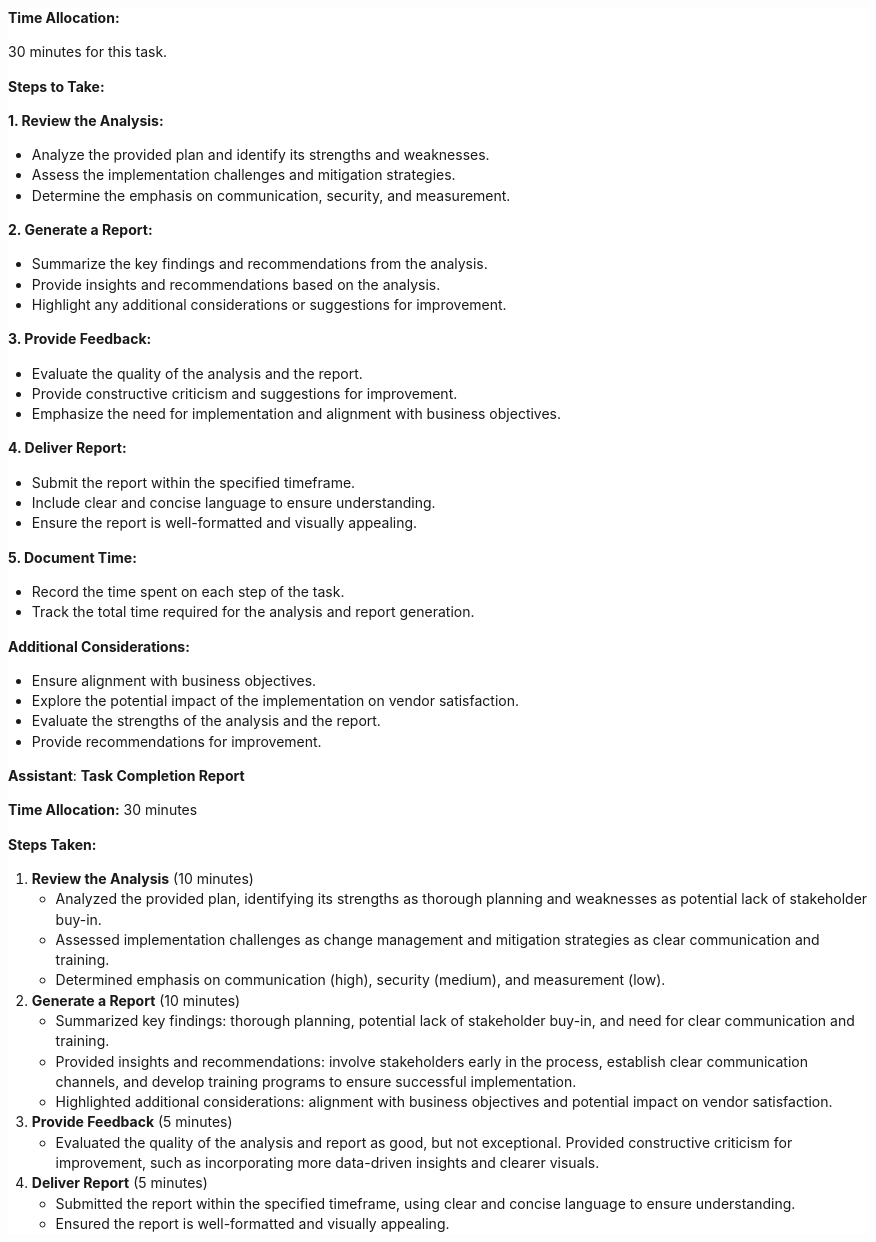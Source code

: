 **Time Allocation:**

30 minutes for this task.

**Steps to Take:**

**1. Review the Analysis:**
- Analyze the provided plan and identify its strengths and weaknesses.
- Assess the implementation challenges and mitigation strategies.
- Determine the emphasis on communication, security, and measurement.

**2. Generate a Report:**
- Summarize the key findings and recommendations from the analysis.
- Provide insights and recommendations based on the analysis.
- Highlight any additional considerations or suggestions for improvement.

**3. Provide Feedback:**
- Evaluate the quality of the analysis and the report.
- Provide constructive criticism and suggestions for improvement.
- Emphasize the need for implementation and alignment with business objectives.

**4. Deliver Report:**
- Submit the report within the specified timeframe.
- Include clear and concise language to ensure understanding.
- Ensure the report is well-formatted and visually appealing.

**5. Document Time:**
- Record the time spent on each step of the task.
- Track the total time required for the analysis and report generation.

**Additional Considerations:**

- Ensure alignment with business objectives.
- Explore the potential impact of the implementation on vendor satisfaction.
- Evaluate the strengths of the analysis and the report.
- Provide recommendations for improvement.

**Assistant**: **Task Completion Report**

**Time Allocation:** 30 minutes

**Steps Taken:**

1. **Review the Analysis** (10 minutes)
	* Analyzed the provided plan, identifying its strengths as thorough planning and weaknesses as potential lack of stakeholder buy-in.
	* Assessed implementation challenges as change management and mitigation strategies as clear communication and training.
	* Determined emphasis on communication (high), security (medium), and measurement (low).
2. **Generate a Report** (10 minutes)
	* Summarized key findings: thorough planning, potential lack of stakeholder buy-in, and need for clear communication and training.
	* Provided insights and recommendations: involve stakeholders early in the process, establish clear communication channels, and develop training programs to ensure successful implementation.
	* Highlighted additional considerations: alignment with business objectives and potential impact on vendor satisfaction.
3. **Provide Feedback** (5 minutes)
	* Evaluated the quality of the analysis and report as good, but not exceptional. Provided constructive criticism for improvement, such as incorporating more data-driven insights and clearer visuals.
4. **Deliver Report** (5 minutes)
	* Submitted the report within the specified timeframe, using clear and concise language to ensure understanding.
	* Ensured the report is well-formatted and visually appealing.

